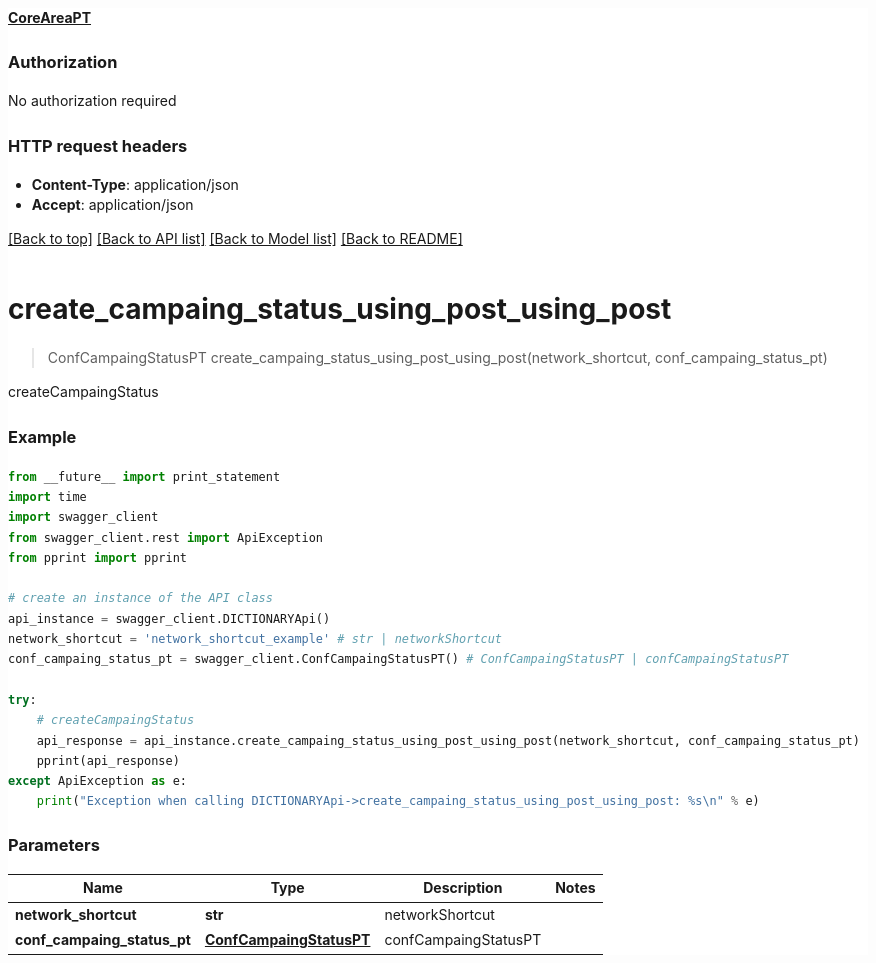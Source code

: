 [**CoreAreaPT**](CoreAreaPT.md)

### Authorization

No authorization required

### HTTP request headers

 - **Content-Type**: application/json
 - **Accept**: application/json

[[Back to top]](#) [[Back to API list]](../README.md#documentation-for-api-endpoints) [[Back to Model list]](../README.md#documentation-for-models) [[Back to README]](../README.md)

# **create_campaing_status_using_post_using_post**
> ConfCampaingStatusPT create_campaing_status_using_post_using_post(network_shortcut, conf_campaing_status_pt)

createCampaingStatus

### Example 
```python
from __future__ import print_statement
import time
import swagger_client
from swagger_client.rest import ApiException
from pprint import pprint

# create an instance of the API class
api_instance = swagger_client.DICTIONARYApi()
network_shortcut = 'network_shortcut_example' # str | networkShortcut
conf_campaing_status_pt = swagger_client.ConfCampaingStatusPT() # ConfCampaingStatusPT | confCampaingStatusPT

try: 
    # createCampaingStatus
    api_response = api_instance.create_campaing_status_using_post_using_post(network_shortcut, conf_campaing_status_pt)
    pprint(api_response)
except ApiException as e:
    print("Exception when calling DICTIONARYApi->create_campaing_status_using_post_using_post: %s\n" % e)
```

### Parameters

Name | Type | Description  | Notes
------------- | ------------- | ------------- | -------------
 **network_shortcut** | **str**| networkShortcut | 
 **conf_campaing_status_pt** | [**ConfCampaingStatusPT**](ConfCampaingStatusPT.md)| confCampaingStatusPT | 
